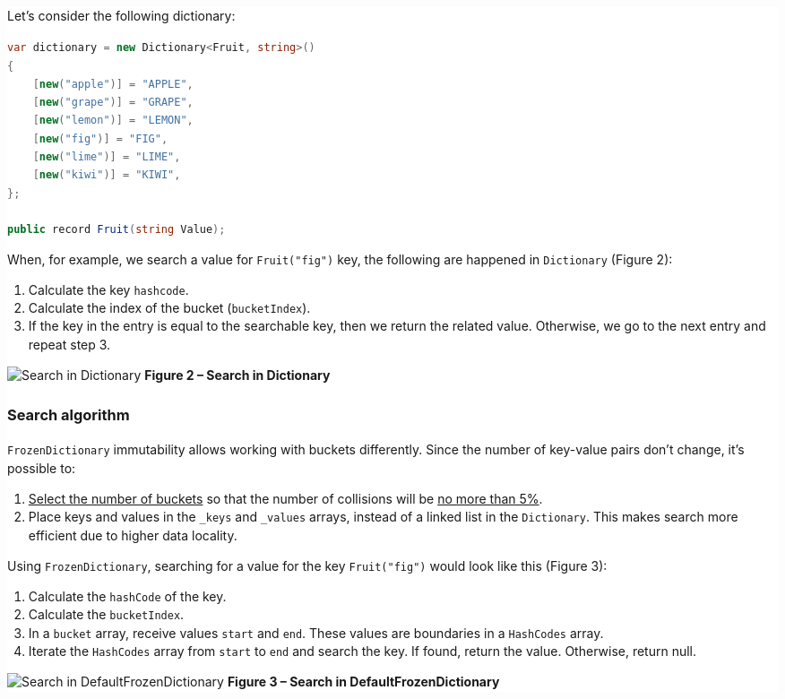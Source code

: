 Let’s consider the following dictionary:

``` csharp
var dictionary = new Dictionary<Fruit, string>()  
{  
    [new("apple")] = "APPLE",  
    [new("grape")] = "GRAPE",  
    [new("lemon")] = "LEMON",  
    [new("fig")] = "FIG",  
    [new("lime")] = "LIME",  
    [new("kiwi")] = "KIWI",  
};

public record Fruit(string Value);
```

When, for example, we search a value for `Fruit("fig")` key, the following are happened in `Dictionary` (Figure 2):

1. Calculate the key `hashcode`.  
2. Calculate the index of the bucket (`bucketIndex`).  
3. If the key in the entry is equal to the searchable key, then we return the related value. Otherwise, we go to the next entry and repeat step 3.

<img src="{{site.baseurl}}/assets/2024/10/2024-10-09-frozen-dictionary/image03.png" alt="Search in Dictionary">
<strong>
Figure 2 – Search in Dictionary
</strong>

### Search algorithm

`FrozenDictionary` immutability allows working with buckets differently. Since the number of key-value pairs don’t change, it’s possible to:

1. [Select the number of buckets](https://github.com/dotnet/runtime/blob/c788546f9ad43ea17981d5dc9343b00b6f76d98f/src/libraries/System.Collections.Immutable/src/System/Collections/Frozen/FrozenHashTable.cs#L47) so that the number of collisions will be [no more than 5%](https://github.com/dotnet/runtime/blob/3eba70227be23baee21c13a7ab9316d58d469b82/src/libraries/System.Collections.Immutable/src/System/Collections/Frozen/FrozenHashTable.cs#L151).  
2. Place keys and values in the `_keys` and `_values` ​​arrays, instead of a linked list in the `Dictionary`. This makes search more efficient due to higher data locality.

Using `FrozenDictionary`, searching for a value for the key `Fruit("fig")` would look like this (Figure 3):

1. Calculate the `hashCode` of the key.  
2. Calculate the `bucketIndex`.
3. In a `bucket` array, receive values `start` and `end`. These values are boundaries in a `HashCodes` array.  
4. Iterate the `HashCodes` array from `start` to `end` and search the key. If found, return the value. Otherwise, return null.

<img src="{{site.baseurl}}/assets/2024/10/2024-10-09-frozen-dictionary/image04.png" alt="Search in DefaultFrozenDictionary">
<strong>
Figure 3 – Search in DefaultFrozenDictionary
</strong>
